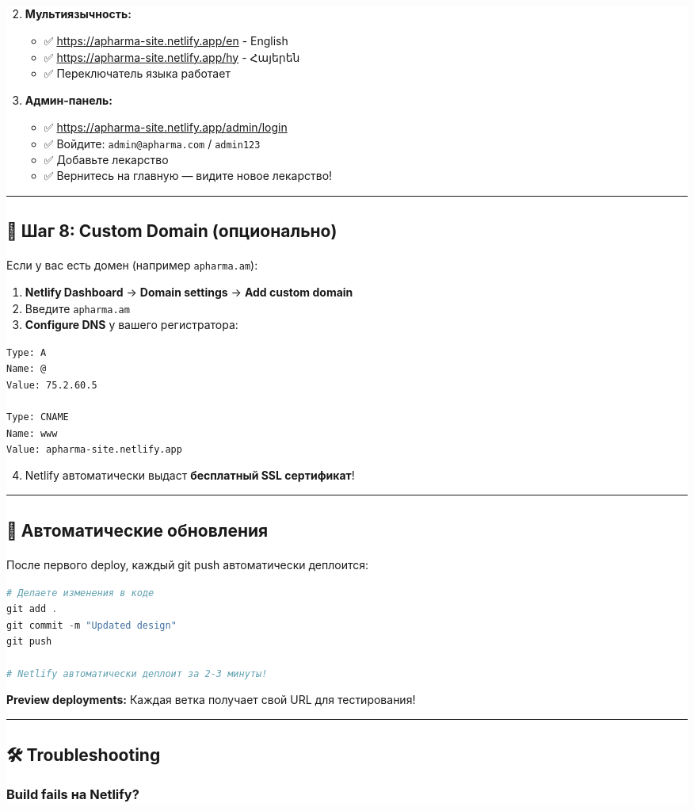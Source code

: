 2. **Мультиязычность:**
   - ✅ https://apharma-site.netlify.app/en - English
   - ✅ https://apharma-site.netlify.app/hy - Հայերեն
   - ✅ Переключатель языка работает

3. **Админ-панель:**
   - ✅ https://apharma-site.netlify.app/admin/login
   - ✅ Войдите: `admin@apharma.com` / `admin123`
   - ✅ Добавьте лекарство
   - ✅ Вернитесь на главную — видите новое лекарство!

---

## 🎨 Шаг 8: Custom Domain (опционально)

Если у вас есть домен (например `apharma.am`):

1. **Netlify Dashboard** → **Domain settings** → **Add custom domain**
2. Введите `apharma.am`
3. **Configure DNS** у вашего регистратора:

```
Type: A
Name: @
Value: 75.2.60.5

Type: CNAME
Name: www
Value: apharma-site.netlify.app
```

4. Netlify автоматически выдаст **бесплатный SSL сертификат**!

---

## 🔄 Автоматические обновления

После первого deploy, каждый git push автоматически деплоится:

```powershell
# Делаете изменения в коде
git add .
git commit -m "Updated design"
git push

# Netlify автоматически деплоит за 2-3 минуты!
```

**Preview deployments:** Каждая ветка получает свой URL для тестирования!

---

## 🛠️ Troubleshooting

### Build fails на Netlify?
